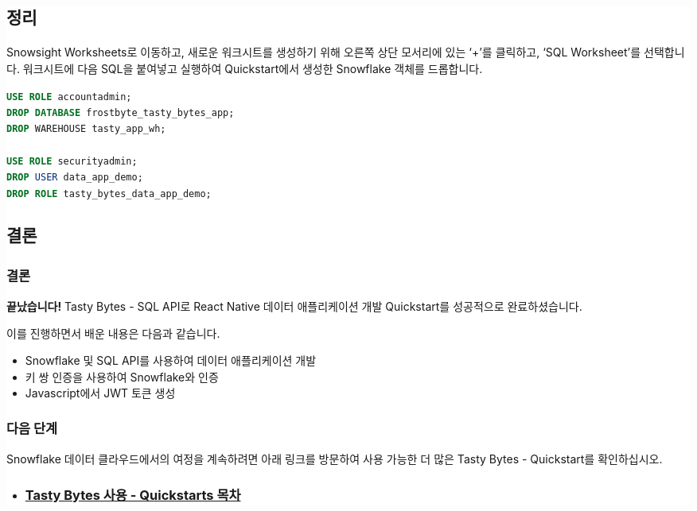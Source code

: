 ## 정리


Snowsight Worksheets로 이동하고, 새로운 워크시트를 생성하기 위해 오른쪽 상단 모서리에 있는 ‘+’를 클릭하고, ‘SQL Worksheet’를 선택합니다. 워크시트에 다음 SQL을 붙여넣고 실행하여 Quickstart에서 생성한 Snowflake 객체를 드롭합니다.

```sql
USE ROLE accountadmin;
DROP DATABASE frostbyte_tasty_bytes_app;
DROP WAREHOUSE tasty_app_wh;

USE ROLE securityadmin;
DROP USER data_app_demo;
DROP ROLE tasty_bytes_data_app_demo;
```


## 결론


### 결론

**끝났습니다!** Tasty Bytes - SQL API로 React Native 데이터 애플리케이션 개발 Quickstart를 성공적으로 완료하셨습니다.

이를 진행하면서 배운 내용은 다음과 같습니다.

- Snowflake 및 SQL API를 사용하여 데이터 애플리케이션 개발
- 키 쌍 인증을 사용하여 Snowflake와 인증
- Javascript에서 JWT 토큰 생성

### 다음 단계

Snowflake 데이터 클라우드에서의 여정을 계속하려면 아래 링크를 방문하여 사용 가능한 더 많은 Tasty Bytes - Quickstart를 확인하십시오.

- ### [Tasty Bytes 사용 - Quickstarts 목차](/guide/tasty_bytes_introduction/index.html)
